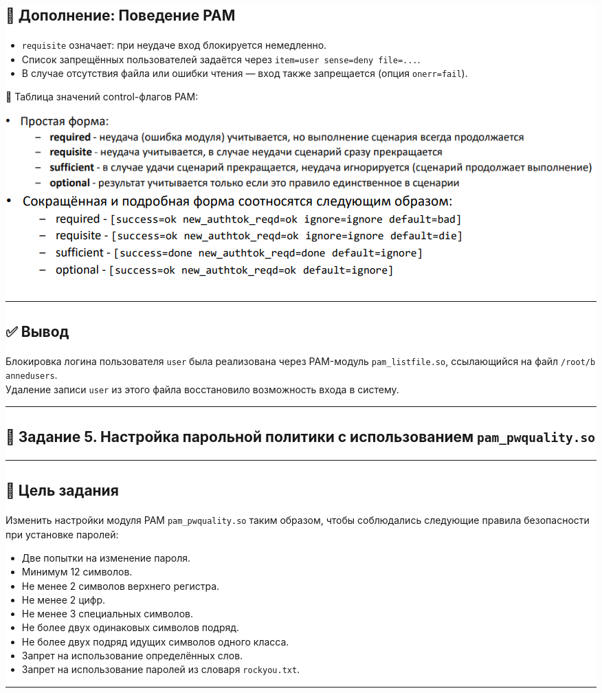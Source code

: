 
## 🧾 Дополнение: Поведение PAM

- `requisite` означает: при неудаче вход блокируется немедленно.
- Список запрещённых пользователей задаётся через `item=user sense=deny file=...`.
- В случае отсутствия файла или ошибки чтения — вход также запрещается (опция `onerr=fail`).

📌 Таблица значений control-флагов PAM:

![img_19.png](./screens/img_19.png)
![img_20.png](./screens/img_20.png)

---

## ✅ Вывод

Блокировка логина пользователя `user` была реализована через PAM-модуль `pam_listfile.so`, ссылающийся на файл `/root/bannedusers`.  
Удаление записи `user` из этого файла восстановило возможность входа в систему.

---

## 🔹 Задание 5. Настройка парольной политики с использованием `pam_pwquality.so`

---

## 🧪 Цель задания

Изменить настройки модуля PAM `pam_pwquality.so` таким образом, чтобы соблюдались следующие правила безопасности при установке паролей:
- Две попытки на изменение пароля.
- Минимум 12 символов.
- Не менее 2 символов верхнего регистра.
- Не менее 2 цифр.
- Не менее 3 специальных символов.
- Не более двух одинаковых символов подряд.
- Не более двух подряд идущих символов одного класса.
- Запрет на использование определённых слов.
- Запрет на использование паролей из словаря `rockyou.txt`.

---